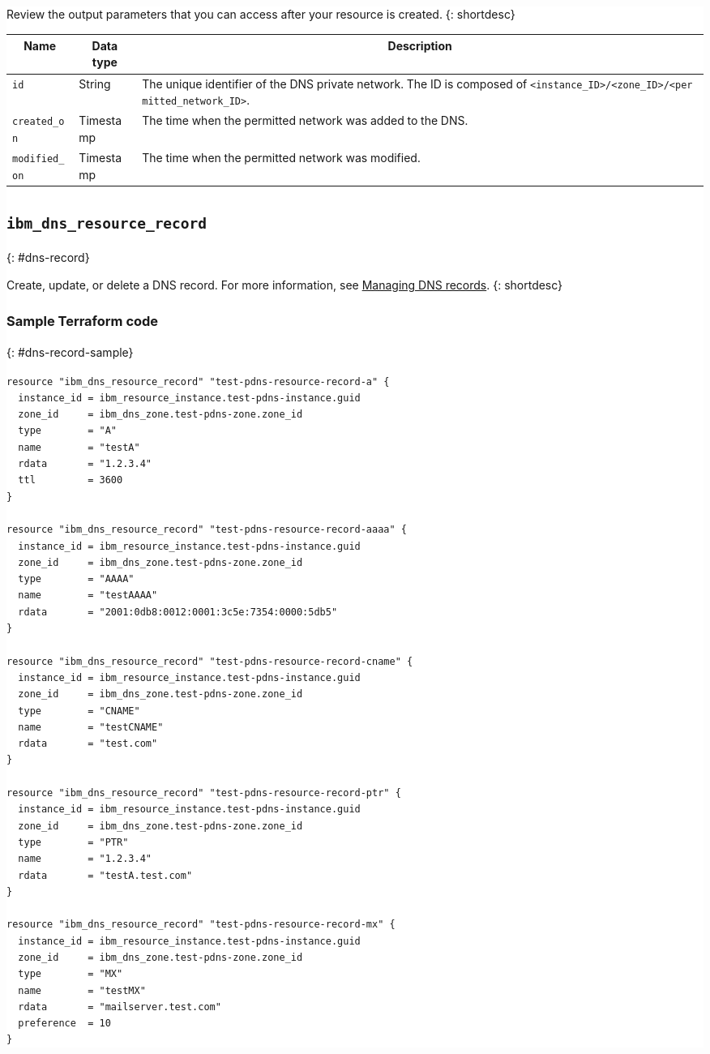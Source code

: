 Review the output parameters that you can access after your resource is created. 
{: shortdesc}

|Name|Data type|Description|
|----|-----------|--------|
|`id`|String|The unique identifier of the DNS private network. The ID is composed of `<instance_ID>/<zone_ID>/<permitted_network_ID>`. |
|`created_on`|Timestamp|The time when the permitted network was added to the DNS.|
|`modified_on`|Timestamp|The time when the permitted network was modified.|

## `ibm_dns_resource_record`
{: #dns-record}

Create, update, or delete a DNS record. For more information, see [Managing DNS records](/docs/dns-svcs?topic=dns-svcs-managing-dns-records). 
{: shortdesc}

### Sample Terraform code
{: #dns-record-sample}

```
resource "ibm_dns_resource_record" "test-pdns-resource-record-a" {
  instance_id = ibm_resource_instance.test-pdns-instance.guid
  zone_id     = ibm_dns_zone.test-pdns-zone.zone_id
  type        = "A"
  name        = "testA"
  rdata       = "1.2.3.4"
  ttl         = 3600
}

resource "ibm_dns_resource_record" "test-pdns-resource-record-aaaa" {
  instance_id = ibm_resource_instance.test-pdns-instance.guid
  zone_id     = ibm_dns_zone.test-pdns-zone.zone_id
  type        = "AAAA"
  name        = "testAAAA"
  rdata       = "2001:0db8:0012:0001:3c5e:7354:0000:5db5"
}

resource "ibm_dns_resource_record" "test-pdns-resource-record-cname" {
  instance_id = ibm_resource_instance.test-pdns-instance.guid
  zone_id     = ibm_dns_zone.test-pdns-zone.zone_id
  type        = "CNAME"
  name        = "testCNAME"
  rdata       = "test.com"
}

resource "ibm_dns_resource_record" "test-pdns-resource-record-ptr" {
  instance_id = ibm_resource_instance.test-pdns-instance.guid
  zone_id     = ibm_dns_zone.test-pdns-zone.zone_id
  type        = "PTR"
  name        = "1.2.3.4"
  rdata       = "testA.test.com"
}

resource "ibm_dns_resource_record" "test-pdns-resource-record-mx" {
  instance_id = ibm_resource_instance.test-pdns-instance.guid
  zone_id     = ibm_dns_zone.test-pdns-zone.zone_id
  type        = "MX"
  name        = "testMX"
  rdata       = "mailserver.test.com"
  preference  = 10
}

```